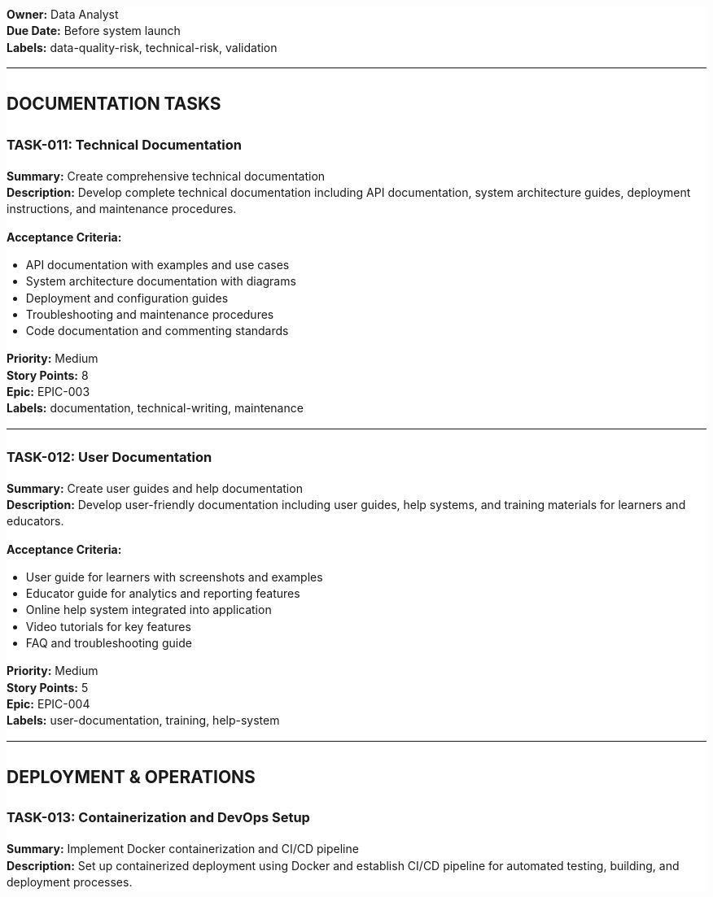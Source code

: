 **Owner:** Data Analyst  
**Due Date:** Before system launch  
**Labels:** data-quality-risk, technical-risk, validation

---

## DOCUMENTATION TASKS

### TASK-011: Technical Documentation
**Summary:** Create comprehensive technical documentation  
**Description:**
Develop complete technical documentation including API documentation, system architecture guides, deployment instructions, and maintenance procedures.

**Acceptance Criteria:**
- API documentation with examples and use cases
- System architecture documentation with diagrams
- Deployment and configuration guides
- Troubleshooting and maintenance procedures
- Code documentation and commenting standards

**Priority:** Medium  
**Story Points:** 8  
**Epic:** EPIC-003  
**Labels:** documentation, technical-writing, maintenance

---

### TASK-012: User Documentation
**Summary:** Create user guides and help documentation  
**Description:**
Develop user-friendly documentation including user guides, help systems, and training materials for learners and educators.

**Acceptance Criteria:**
- User guide for learners with screenshots and examples
- Educator guide for analytics and reporting features
- Online help system integrated into application
- Video tutorials for key features
- FAQ and troubleshooting guide

**Priority:** Medium  
**Story Points:** 5  
**Epic:** EPIC-004  
**Labels:** user-documentation, training, help-system

---

## DEPLOYMENT & OPERATIONS

### TASK-013: Containerization and DevOps Setup
**Summary:** Implement Docker containerization and CI/CD pipeline  
**Description:**
Set up containerized deployment using Docker and establish CI/CD pipeline for automated testing, building, and deployment processes.
